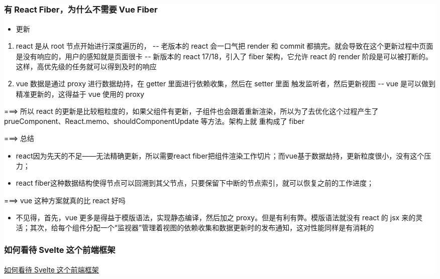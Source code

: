 

### 有 React Fiber，为什么不需要 Vue Fiber
- 更新
1. react 是从 root 节点开始进行深度遍历的，
-- 老版本的 react 会一口气把 render 和 commit 都搞完。就会导致在这个更新过程中页面是没有响应的，用户的感知就是页面很卡
-- 新版本的 react 17/18，引入了 fiber 架构，它允许 react 的 render 阶段是可以被打断的。这样，高优先级的任务就可以得到及时的响应

2. vue 数据是通过 proxy 进行数据劫持，在 getter 里面进行依赖收集，然后在 setter 里面 触发监听者，然后更新视图
-- vue 是可以做到精准更新的，这得益于 vue 使用的 proxy

===> 所以
react 的更新是比较粗粒度的，如果父组件有更新，子组件也会跟着重新渲染，所以为了去优化这个过程产生了 prueComponent、React.memo、shouldComponentUpdate 等方法。架构上就 重构成了 fiber

===> 总结
- react因为先天的不足——无法精确更新，所以需要react fiber把组件渲染工作切片；而vue基于数据劫持，更新粒度很小，没有这个压力；

- react fiber这种数据结构使得节点可以回溯到其父节点，只要保留下中断的节点索引，就可以恢复之前的工作进度；

===> vue 这种方案就真的比 react 好吗
- 不见得，首先，vue 更多是得益于模版语法，实现静态编译，然后加之 proxy。但是有利有弊。模版语法就没有 react 的 jsx 来的灵活；其次，给每个组件分配一个“监视器”管理着视图的依赖收集和数据更新时的发布通知，这对性能同样是有消耗的


### 如何看待 Svelte 这个前端框架
[如何看待 Svelte 这个前端框架](https://www.zhihu.com/question/53150351)